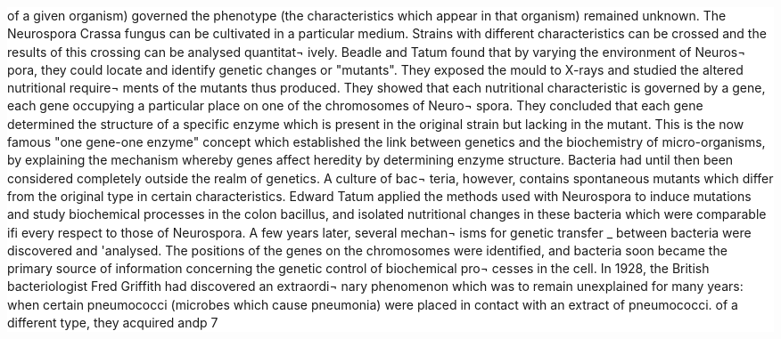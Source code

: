 of a given organism) governed the
phenotype (the characteristics which
appear in that organism) remained
unknown.
The Neurospora Crassa fungus can
be cultivated in a particular medium.
Strains with different characteristics
can be crossed and the results of this
crossing can be analysed quantitat¬
ively. Beadle and Tatum found that
by varying the environment of Neuros¬
pora, they could locate and identify
genetic changes or "mutants". They
exposed the mould to X-rays and
studied the altered nutritional require¬
ments of the mutants thus produced.
They showed that each nutritional
characteristic is governed by a gene,
each gene occupying a particular place
on one of the chromosomes of Neuro¬
spora. They concluded that each gene
determined the structure of a specific
enzyme which is present in the original
strain but lacking in the mutant. This
is the now famous "one gene-one
enzyme" concept which established
the link between genetics and the
biochemistry of micro-organisms, by
explaining the mechanism whereby
genes affect heredity by determining
enzyme structure.
Bacteria had until then been
considered completely outside the
realm of genetics. A culture of bac¬
teria, however, contains spontaneous
mutants which differ from the original
type in certain characteristics.
Edward Tatum applied the methods
used with Neurospora to induce
mutations and study biochemical
processes in the colon bacillus, and
isolated nutritional changes in these
bacteria which were comparable ifi
every respect to those of Neurospora.
A few years later, several mechan¬
isms for genetic transfer _ between
bacteria were discovered and 'analysed.
The positions of the genes on the
chromosomes were identified, and
bacteria soon became the primary
source of information concerning the
genetic control of biochemical pro¬
cesses in the cell.
In 1928, the British bacteriologist Fred
Griffith had discovered an extraordi¬
nary phenomenon which was to remain
unexplained for many years: when
certain pneumococci (microbes which
cause pneumonia) were placed in
contact with an extract of pneumococci.
of a different type, they acquired andp
7